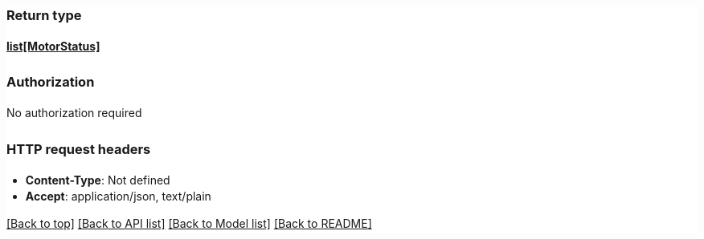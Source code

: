 ### Return type

[**list[MotorStatus]**](MotorStatus.md)

### Authorization

No authorization required

### HTTP request headers

 - **Content-Type**: Not defined
 - **Accept**: application/json, text/plain

[[Back to top]](#) [[Back to API list]](../README.md#documentation-for-api-endpoints) [[Back to Model list]](../README.md#documentation-for-models) [[Back to README]](../README.md)

